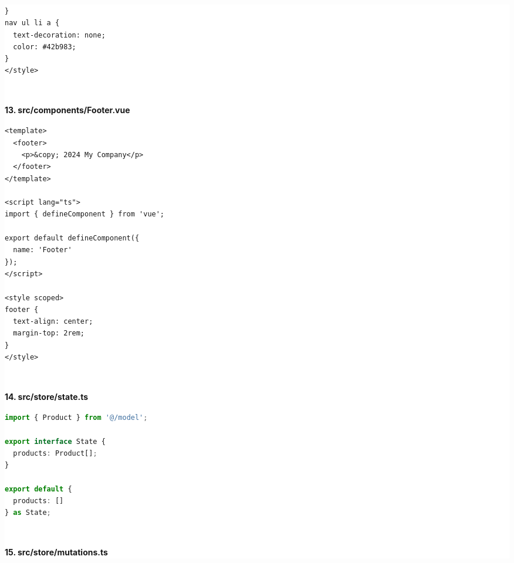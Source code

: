 ```vue
}
nav ul li a {
  text-decoration: none;
  color: #42b983;
}
</style>
```

<br>

**13. src/components/Footer.vue**

```vue
<template>
  <footer>
    <p>&copy; 2024 My Company</p>
  </footer>
</template>

<script lang="ts">
import { defineComponent } from 'vue';

export default defineComponent({
  name: 'Footer'
});
</script>

<style scoped>
footer {
  text-align: center;
  margin-top: 2rem;
}
</style>
```

<br>

**14. src/store/state.ts**

```typescript
import { Product } from '@/model';

export interface State {
  products: Product[];
}

export default {
  products: []
} as State;
```

<br>

**15. src/store/mutations.ts**
